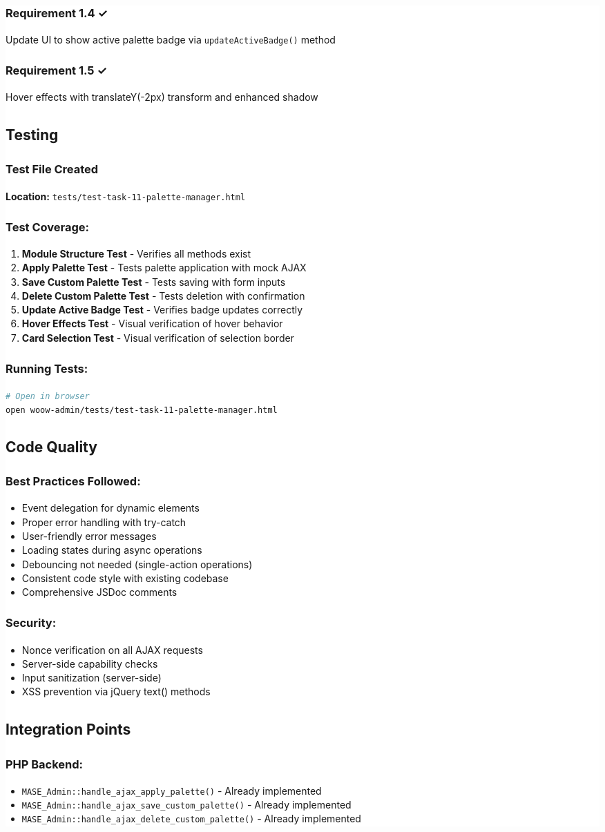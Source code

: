 ### Requirement 1.4 ✓
Update UI to show active palette badge via `updateActiveBadge()` method

### Requirement 1.5 ✓
Hover effects with translateY(-2px) transform and enhanced shadow

## Testing

### Test File Created
**Location:** `tests/test-task-11-palette-manager.html`

### Test Coverage:
1. **Module Structure Test** - Verifies all methods exist
2. **Apply Palette Test** - Tests palette application with mock AJAX
3. **Save Custom Palette Test** - Tests saving with form inputs
4. **Delete Custom Palette Test** - Tests deletion with confirmation
5. **Update Active Badge Test** - Verifies badge updates correctly
6. **Hover Effects Test** - Visual verification of hover behavior
7. **Card Selection Test** - Visual verification of selection border

### Running Tests:
```bash
# Open in browser
open woow-admin/tests/test-task-11-palette-manager.html
```

## Code Quality

### Best Practices Followed:
- Event delegation for dynamic elements
- Proper error handling with try-catch
- User-friendly error messages
- Loading states during async operations
- Debouncing not needed (single-action operations)
- Consistent code style with existing codebase
- Comprehensive JSDoc comments

### Security:
- Nonce verification on all AJAX requests
- Server-side capability checks
- Input sanitization (server-side)
- XSS prevention via jQuery text() methods

## Integration Points

### PHP Backend:
- `MASE_Admin::handle_ajax_apply_palette()` - Already implemented
- `MASE_Admin::handle_ajax_save_custom_palette()` - Already implemented
- `MASE_Admin::handle_ajax_delete_custom_palette()` - Already implemented
